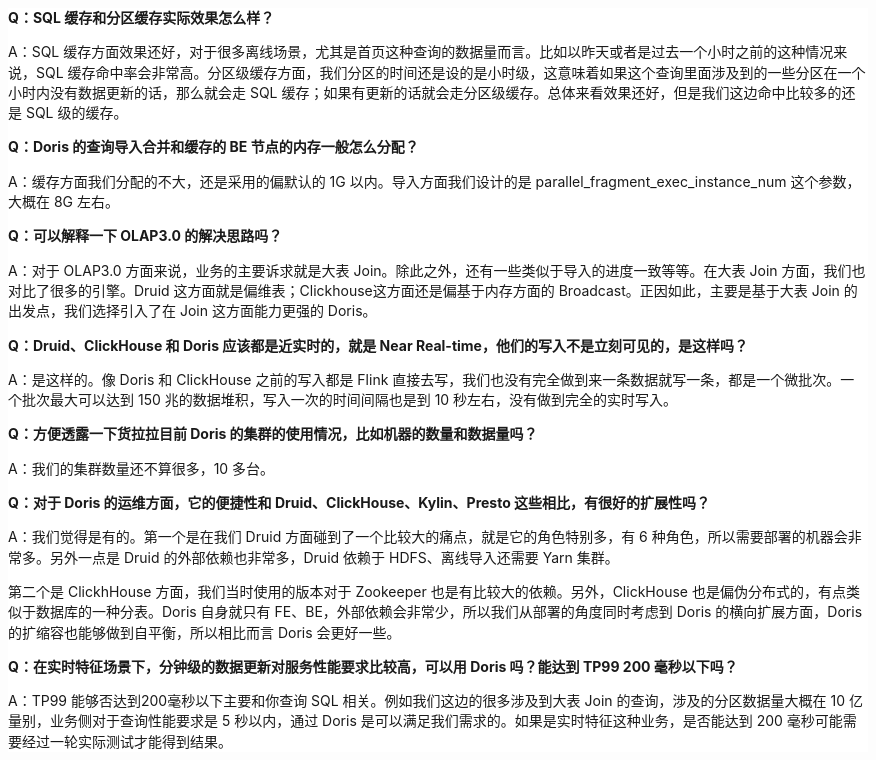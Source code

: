 **Q：SQL 缓存和分区缓存实际效果怎么样？**

A：SQL 缓存方面效果还好，对于很多离线场景，尤其是首页这种查询的数据量而言。比如以昨天或者是过去一个小时之前的这种情况来说，SQL 缓存命中率会非常高。分区级缓存方面，我们分区的时间还是设的是小时级，这意味着如果这个查询里面涉及到的一些分区在一个小时内没有数据更新的话，那么就会走 SQL 缓存；如果有更新的话就会走分区级缓存。总体来看效果还好，但是我们这边命中比较多的还是 SQL 级的缓存。

**Q：Doris 的查询导入合并和缓存的 BE 节点的内存一般怎么分配？**

A：缓存方面我们分配的不大，还是采用的偏默认的 1G 以内。导入方面我们设计的是 parallel_fragment_exec_instance_num 这个参数，大概在 8G 左右。

**Q：可以解释一下 OLAP3.0 的解决思路吗？**

A：对于 OLAP3.0 方面来说，业务的主要诉求就是大表 Join。除此之外，还有一些类似于导入的进度一致等等。在大表 Join 方面，我们也对比了很多的引擎。Druid 这方面就是偏维表；Clickhouse这方面还是偏基于内存方面的 Broadcast。正因如此，主要是基于大表 Join 的出发点，我们选择引入了在 Join 这方面能力更强的 Doris。

**Q：Druid、ClickHouse 和 Doris 应该都是近实时的，就是 Near Real-time，他们的写入不是立刻可见的，是这样吗？**

A：是这样的。像 Doris 和 ClickHouse 之前的写入都是 Flink 直接去写，我们也没有完全做到来一条数据就写一条，都是一个微批次。一个批次最大可以达到 150 兆的数据堆积，写入一次的时间间隔也是到 10 秒左右，没有做到完全的实时写入。

**Q：方便透露一下货拉拉目前 Doris 的集群的使用情况，比如机器的数量和数据量吗？**

A：我们的集群数量还不算很多，10 多台。

**Q：对于 Doris 的运维方面，它的便捷性和 Druid、ClickHouse、Kylin、Presto 这些相比，有很好的扩展性吗？**

A：我们觉得是有的。第一个是在我们 Druid 方面碰到了一个比较大的痛点，就是它的角色特别多，有 6 种角色，所以需要部署的机器会非常多。另外一点是 Druid 的外部依赖也非常多，Druid 依赖于 HDFS、离线导入还需要 Yarn 集群。

第二个是 ClickhHouse 方面，我们当时使用的版本对于 Zookeeper 也是有比较大的依赖。另外，ClickHouse 也是偏伪分布式的，有点类似于数据库的一种分表。Doris 自身就只有 FE、BE，外部依赖会非常少，所以我们从部署的角度同时考虑到 Doris 的横向扩展方面，Doris 的扩缩容也能够做到自平衡，所以相比而言 Doris 会更好一些。

**Q：在实时特征场景下，分钟级的数据更新对服务性能要求比较高，可以用 Doris 吗？能达到 TP99 200 毫秒以下吗？** 

A：TP99 能够否达到200毫秒以下主要和你查询 SQL 相关。例如我们这边的很多涉及到大表 Join 的查询，涉及的分区数据量大概在 10 亿量别，业务侧对于查询性能要求是 5 秒以内，通过 Doris 是可以满足我们需求的。如果是实时特征这种业务，是否能达到 200 毫秒可能需要经过一轮实际测试才能得到结果。
